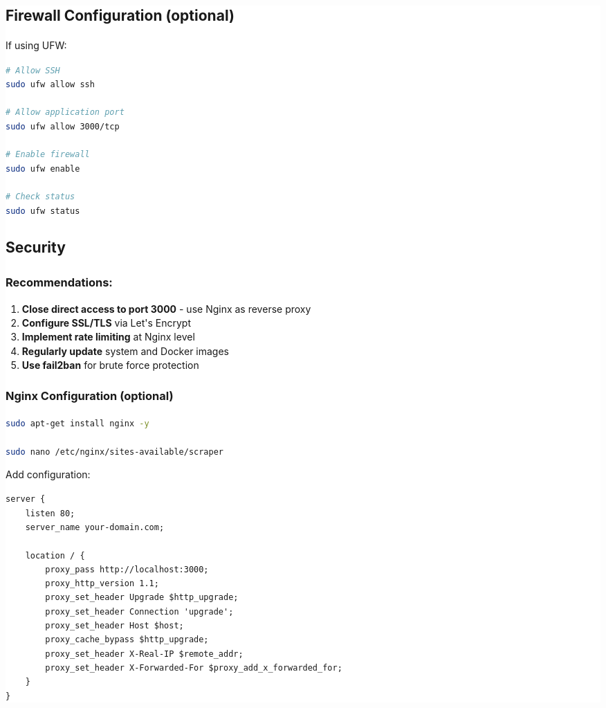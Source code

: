 ## Firewall Configuration (optional)

If using UFW:

```bash
# Allow SSH
sudo ufw allow ssh

# Allow application port
sudo ufw allow 3000/tcp

# Enable firewall
sudo ufw enable

# Check status
sudo ufw status
```

## Security

### Recommendations:

1. **Close direct access to port 3000** - use Nginx as reverse proxy
2. **Configure SSL/TLS** via Let's Encrypt
3. **Implement rate limiting** at Nginx level
4. **Regularly update** system and Docker images
5. **Use fail2ban** for brute force protection

### Nginx Configuration (optional)

```bash
sudo apt-get install nginx -y

sudo nano /etc/nginx/sites-available/scraper
```

Add configuration:

```nginx
server {
    listen 80;
    server_name your-domain.com;

    location / {
        proxy_pass http://localhost:3000;
        proxy_http_version 1.1;
        proxy_set_header Upgrade $http_upgrade;
        proxy_set_header Connection 'upgrade';
        proxy_set_header Host $host;
        proxy_cache_bypass $http_upgrade;
        proxy_set_header X-Real-IP $remote_addr;
        proxy_set_header X-Forwarded-For $proxy_add_x_forwarded_for;
    }
}
```
